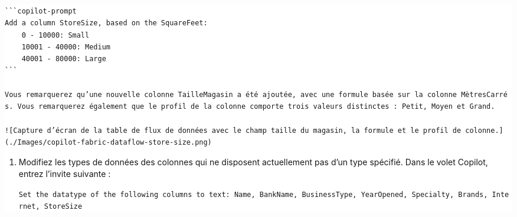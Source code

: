     ```copilot-prompt
    Add a column StoreSize, based on the SquareFeet:
        0 - 10000: Small
        10001 - 40000: Medium
        40001 - 80000: Large
    ```
    
    Vous remarquerez qu’une nouvelle colonne TailleMagasin a été ajoutée, avec une formule basée sur la colonne MètresCarrés. Vous remarquerez également que le profil de la colonne comporte trois valeurs distinctes : Petit, Moyen et Grand.
    
    ![Capture d’écran de la table de flux de données avec le champ taille du magasin, la formule et le profil de colonne.](./Images/copilot-fabric-dataflow-store-size.png)
    
1. Modifiez les types de données des colonnes qui ne disposent actuellement pas d’un type spécifié. Dans le volet Copilot, entrez l’invite suivante :

    ```copilot-prompt
    Set the datatype of the following columns to text: Name, BankName, BusinessType, YearOpened, Specialty, Brands, Internet, StoreSize
    ```
    